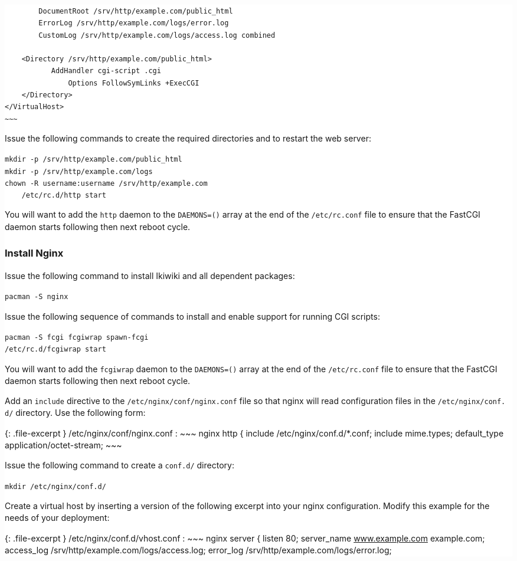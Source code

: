             DocumentRoot /srv/http/example.com/public_html
            ErrorLog /srv/http/example.com/logs/error.log
            CustomLog /srv/http/example.com/logs/access.log combined

        <Directory /srv/http/example.com/public_html>
               AddHandler cgi-script .cgi
                   Options FollowSymLinks +ExecCGI
        </Directory>
    </VirtualHost>
    ~~~

Issue the following commands to create the required directories and to restart the web server:

    mkdir -p /srv/http/example.com/public_html
    mkdir -p /srv/http/example.com/logs
    chown -R username:username /srv/http/example.com
        /etc/rc.d/http start

You will want to add the `http` daemon to the `DAEMONS=()` array at the end of the `/etc/rc.conf` file to ensure that the FastCGI daemon starts following then next reboot cycle.

### Install Nginx

Issue the following command to install Ikiwiki and all dependent packages:

    pacman -S nginx

Issue the following sequence of commands to install and enable support for running CGI scripts:

    pacman -S fcgi fcgiwrap spawn-fcgi
    /etc/rc.d/fcgiwrap start

You will want to add the `fcgiwrap` daemon to the `DAEMONS=()` array at the end of the `/etc/rc.conf` file to ensure that the FastCGI daemon starts following then next reboot cycle.

Add an `include` directive to the `/etc/nginx/conf/nginx.conf` file so that nginx will read configuration files in the `/etc/nginx/conf.d/` directory. Use the following form:

{: .file-excerpt }
/etc/nginx/conf/nginx.conf
:   ~~~ nginx
    http {
        include       /etc/nginx/conf.d/*.conf;
        include       mime.types;
        default_type  application/octet-stream;
    ~~~

Issue the following command to create a `conf.d/` directory:

    mkdir /etc/nginx/conf.d/

Create a virtual host by inserting a version of the following excerpt into your nginx configuration. Modify this example for the needs of your deployment:

{: .file-excerpt }
/etc/nginx/conf.d/vhost.conf
:   ~~~ nginx
    server {
        listen   80;
        server_name www.example.com example.com;
        access_log /srv/http/example.com/logs/access.log;
        error_log /srv/http/example.com/logs/error.log;
